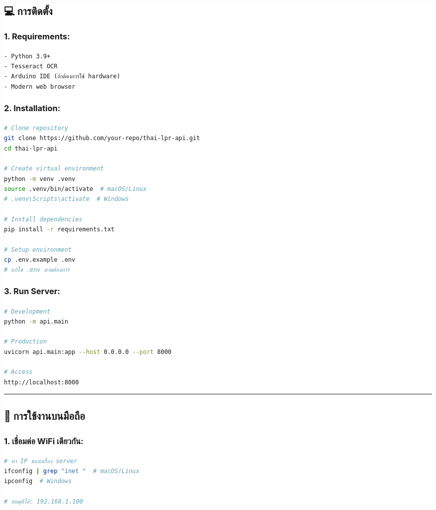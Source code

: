 ## 💻 **การติดตั้ง**

### **1. Requirements:**
```
- Python 3.9+
- Tesseract OCR
- Arduino IDE (ถ้าต้องการใช้ hardware)
- Modern web browser
```

### **2. Installation:**
```bash
# Clone repository
git clone https://github.com/your-repo/thai-lpr-api.git
cd thai-lpr-api

# Create virtual environment
python -m venv .venv
source .venv/bin/activate  # macOS/Linux
# .venv\Scripts\activate  # Windows

# Install dependencies
pip install -r requirements.txt

# Setup environment
cp .env.example .env
# แก้ไข .env ตามต้องการ
```

### **3. Run Server:**
```bash
# Development
python -m api.main

# Production
uvicorn api.main:app --host 0.0.0.0 --port 8000

# Access
http://localhost:8000
```

---

## 📱 **การใช้งานบนมือถือ**

### **1. เชื่อมต่อ WiFi เดียวกัน:**
```bash
# หา IP ของเครื่อง server
ifconfig | grep "inet "  # macOS/Linux
ipconfig  # Windows

# สมมุติได้: 192.168.1.100
```
